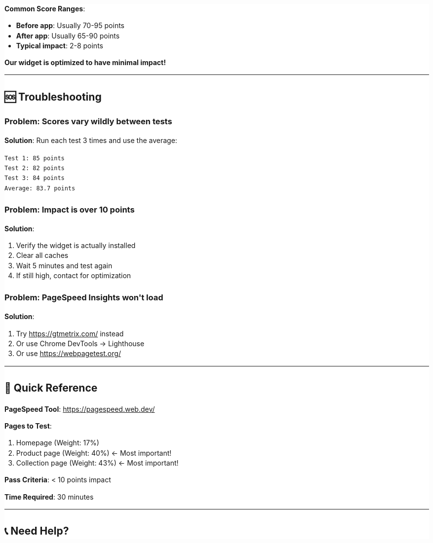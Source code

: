 **Common Score Ranges**:
- **Before app**: Usually 70-95 points
- **After app**: Usually 65-90 points
- **Typical impact**: 2-8 points

**Our widget is optimized to have minimal impact!**

---

## 🆘 Troubleshooting

### Problem: Scores vary wildly between tests

**Solution**: Run each test 3 times and use the average:
```
Test 1: 85 points
Test 2: 82 points  
Test 3: 84 points
Average: 83.7 points
```

### Problem: Impact is over 10 points

**Solution**: 
1. Verify the widget is actually installed
2. Clear all caches
3. Wait 5 minutes and test again
4. If still high, contact for optimization

### Problem: PageSpeed Insights won't load

**Solution**:
1. Try https://gtmetrix.com/ instead
2. Or use Chrome DevTools → Lighthouse
3. Or use https://webpagetest.org/

---

## 🎯 Quick Reference

**PageSpeed Tool**: https://pagespeed.web.dev/

**Pages to Test**:
1. Homepage (Weight: 17%)
2. Product page (Weight: 40%) ← Most important!
3. Collection page (Weight: 43%) ← Most important!

**Pass Criteria**: < 10 points impact

**Time Required**: 30 minutes

---

## 📞 Need Help?
